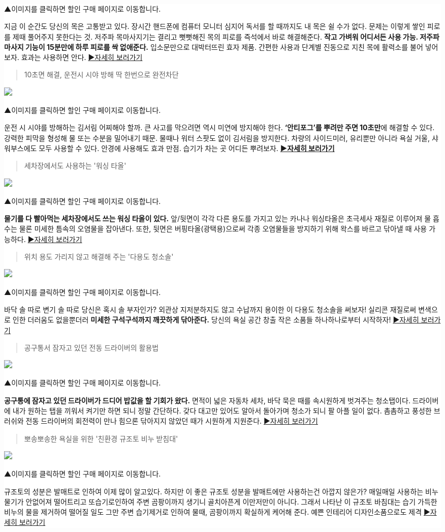 ▲이미지를 클릭하면 할인 구매 페이지로 이동합니다.

지금 이 순간도 당신의 목은 고통받고 있다. 장시간 핸드폰에 컴퓨터 모니터 심지어 독서를 할 때까지도 내 목은 쉴 수가 없다. 문제는 이렇게 쌓인 피로를 제때 풀어주지 못한다는 것. 저주파 목마사지기는 결리고 뻣뻣해진 목의 피로를 즉석에서 바로 해결해준다.  **작고 가벼워 어디서든 사용 가능. 저주파 마사지 기능이 15분만에 하루 피로를 싹 없애준다.**  입소문만으로 대박터뜨린 효자 제품. 간편한 사용과 단계별 진동으로 지친 목에 활력소를 불어 넣어보자. 효과는 사용하면 안다.  [▶자세히 보러가기](http://bit.ly/2EXI6Je)  
  

> 10초면 해결, 운전시 시야 방해 딱 한번으로 완전차단

![](https://post-phinf.pstatic.net/MjAyMDA0MDdfMjI3/MDAxNTg2MjM5MDU4Nzkw.ZH53SfqXdCIDcMYFDMreKct_bb0B2psA3G6mLt0Fb_og.hbBS-ZHwWCaG3ggeuefQfnNMyhrBAXG3z3E0pLj1ZvAg.GIF/15.gif?type=w1200&type=w1200)

▲이미지를 클릭하면 할인 구매 페이지로 이동합니다.

운전 시 시야를 방해하는 김서림 어찌해야 할까. 큰 사고를 막으려면 역시 미연에 방지해야 한다. **‘안티포그’를 뿌려만 주면 10초만**에 해결할 수 있다. 강력한 피막을 형성해 물 또는 수분을 밀어내기 때문. 물때나 워터 스팟도 없이 김서림을 방지한다. 차량의 사이드미러, 유리뿐만 아니라 욕실 거울, 샤워부스에도 모두 사용할 수 있다. 안경에 사용해도 효과 만점. 습기가 차는 곳 어디든 뿌려보자.  [**▶자세히 보러가기**](http://bit.ly/2FMa3nL)  
  

> 세차장에서도 사용하는 '워싱 타올'

![](https://post-phinf.pstatic.net/MjAyMDA0MDdfMjk3/MDAxNTg2MjM4OTUzNTMz.1Ll1cYgQ7pltEOY5AY54n4MLZoZfwceIEx4ruQ7uMjwg.IhA-TQq8VZyy-UhZ5bfLj7dKo6-RFUb6-NhwC8LmYJYg.GIF/14.gif?type=w1200&type=w1200)

▲이미지를 클릭하면 할인 구매 페이지로 이동합니다.

**물기를 다 빨아먹는 세차장에서도 쓰는 워싱 타올이 있다.** 앞/뒷면이 각각 다른 용도를 가지고 있는 카나나 워싱타올은 초극세사 재질로 이루어져 물 흡수는 물론 미세한 틈속의 오염물을 잡아낸다. 또한, 뒷면은 버핑타올(광택용)으로써 각종 오염물들을 방지하기 위해 왁스를 바르고 닦아낼 때 사용 가능하다.  [▶자세히 보러가기](https://washmall.co.kr/product/%EC%B9%B4%EB%82%98%EB%82%98-%EC%84%B8%EC%B0%A8-%EC%9B%8C%EC%8B%B1%ED%83%80%EC%98%AC3%EA%B0%9C%EC%9E%85/652/category/139/display/1/)  
  

> 위치 용도 가리지 않고 해결해 주는 '다용도 청소솔'

![](https://post-phinf.pstatic.net/MjAyMDA0MDdfMjIg/MDAxNTg2MjM4OTQ0MTAx.00HFq4iIl5B45GPBwr0Azw2er1IVmtQoHgVmfSANR2kg.zHhqm-gVO8i-pujq3eVKyqKkQGFTTWg7I9RAcEyV6a8g.GIF/7.gif?type=w1200&type=w1200)

▲이미지를 클릭하면 할인 구매 페이지로 이동합니다.

바닥 솔 따로 변기 솔 따로 당신은 혹시 솔 부자인가? 외관상 지저분하지도 않고 수납까지 용이한 이 다용도 청소솔을 써보자! 실리콘 재질로써 변색으로 인한 더러움도 없을뿐더러  **미세한 구석구석까지 깨끗하게 닦아준다.** 당신의 욕실 공간 창출 작은 소품들 하나하나로부터 시작하자!  [▶자세히 보러가기](http://bit.ly/37wF8HK)  
  

> 공구통서 잠자고 있던 전동 드라이버의 활용법

![](https://post-phinf.pstatic.net/MjAyMDA0MDhfNjAg/MDAxNTg2MzE0ODQ0OTg2.gcC7-GTCZpa6jWz638WUIHEiMbfovvQC7q1ZIGNJCYIg.73OopzZe52JOeMFfsbABEIasP3wcg1Ub2UFIkXJy8YQg.JPEG/%EC%A0%84%EB%8F%99%EB%93%9C%EB%A6%B4.jpg?type=w1200&type=w1200)

▲이미지를 클릭하면 할인 구매 페이지로 이동합니다.

**공구통에 잠자고 있던 드라이버가 드디어 밥값을 할 기회가 왔다.** 면적이 넓은 자동차 세차, 바닥 묵은 때를 속시원하게 벗겨주는 청소탭이다. 드라이버에 내가 원하는 탭을 끼워서 켜기만 하면 되니 정말 간단하다. 갖다 대고만 있어도 알아서 돌아가며 청소가 되니 팔 아플 일이 없다. 촘촘하고 풍성한 브러쉬와 전동 드라이버의 회전력이 만나 힘으론 닦아지지 않았던 때가 시원하게 지원준다.  [▶자세히 보러가기](https://washmall.co.kr/product/%EB%A9%80%ED%8B%B0-%EC%8B%B9-%ED%81%B4%EB%A6%AC%EB%84%88-3%EC%A2%85%EC%84%B8%ED%8A%B8/869/category/139/display/1/)  
  

> 뽀송뽀송한 욕실을 위한 '친환경 규조토 비누 받침대'

![](https://post-phinf.pstatic.net/MjAyMDA0MjNfMTkx/MDAxNTg3NjIyNjE3NzIy.7kAu8y9k02mfpAOqCiU2dzBqt3GvjmWSxIyagtW4D6gg.c0BmRjINIdhRVbbRL0To6UVzMyniFOUsLROQPkXon4Qg.PNG/%EB%B9%84%EB%88%84%EB%B0%9B%EC%B9%A8.png?type=w1200&type=w1200)

▲이미지를 클릭하면 할인 구매 페이지로 이동합니다.

규조토의 성분은 발매트로 인하여 이제 많이 알고있다. 하지만 이 좋은 규조토 성분을 발매트에만 사용하는건 아깝지 않은가? 매일매일 사용하는 비누 물기가 안없어져 떨어트리고 또습기로인하여 주변 곰팡이까지 생기니 골치아픈게 이만저만이 아니다. 그래서 나타난 이 규조토 바침대는 습기 가득한 비누의 물을 제거하여 떨어질 일도 그만 주변 습기제거로 인하여 물때, 곰팡이까지 확실하게 케어해 준다. 예쁜 인테리어 디자인소품으로도 제격 [▶자세히 보러가기](http://bit.ly/2wUvdPm)  
  